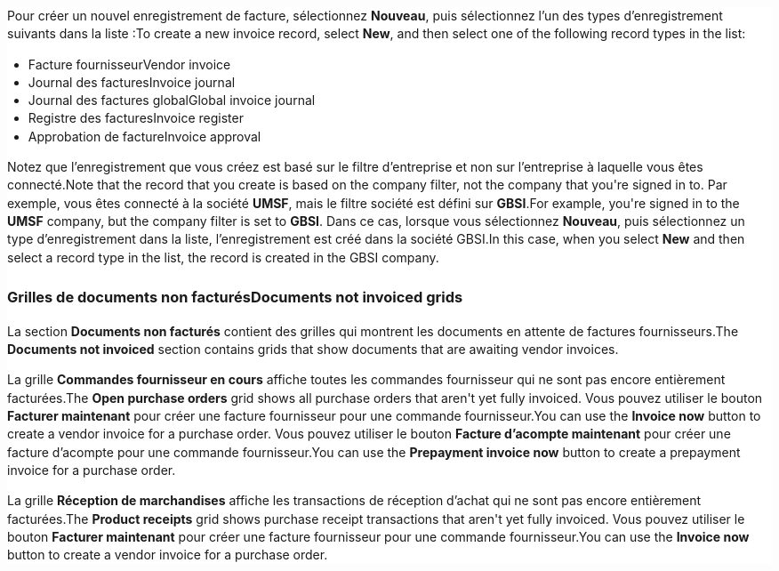 <span data-ttu-id="f5c5f-149">Pour créer un nouvel enregistrement de facture, sélectionnez **Nouveau**, puis sélectionnez l’un des types d’enregistrement suivants dans la liste :</span><span class="sxs-lookup"><span data-stu-id="f5c5f-149">To create a new invoice record, select **New**, and then select one of the following record types in the list:</span></span>

- <span data-ttu-id="f5c5f-150">Facture fournisseur</span><span class="sxs-lookup"><span data-stu-id="f5c5f-150">Vendor invoice</span></span>
- <span data-ttu-id="f5c5f-151">Journal des factures</span><span class="sxs-lookup"><span data-stu-id="f5c5f-151">Invoice journal</span></span>
- <span data-ttu-id="f5c5f-152">Journal des factures global</span><span class="sxs-lookup"><span data-stu-id="f5c5f-152">Global invoice journal</span></span>
- <span data-ttu-id="f5c5f-153">Registre des factures</span><span class="sxs-lookup"><span data-stu-id="f5c5f-153">Invoice register</span></span>
- <span data-ttu-id="f5c5f-154">Approbation de facture</span><span class="sxs-lookup"><span data-stu-id="f5c5f-154">Invoice approval</span></span>

<span data-ttu-id="f5c5f-155">Notez que l’enregistrement que vous créez est basé sur le filtre d’entreprise et non sur l’entreprise à laquelle vous êtes connecté.</span><span class="sxs-lookup"><span data-stu-id="f5c5f-155">Note that the record that you create is based on the company filter, not the company that you're signed in to.</span></span> <span data-ttu-id="f5c5f-156">Par exemple, vous êtes connecté à la société **UMSF**, mais le filtre société est défini sur **GBSI**.</span><span class="sxs-lookup"><span data-stu-id="f5c5f-156">For example, you're signed in to the **UMSF** company, but the company filter is set to **GBSI**.</span></span> <span data-ttu-id="f5c5f-157">Dans ce cas, lorsque vous sélectionnez **Nouveau**, puis sélectionnez un type d’enregistrement dans la liste, l’enregistrement est créé dans la société GBSI.</span><span class="sxs-lookup"><span data-stu-id="f5c5f-157">In this case, when you select **New** and then select a record type in the list, the record is created in the GBSI company.</span></span>

### <a name="documents-not-invoiced-grids"></a><span data-ttu-id="f5c5f-158">Grilles de documents non facturés</span><span class="sxs-lookup"><span data-stu-id="f5c5f-158">Documents not invoiced grids</span></span>

<span data-ttu-id="f5c5f-159">La section **Documents non facturés** contient des grilles qui montrent les documents en attente de factures fournisseurs.</span><span class="sxs-lookup"><span data-stu-id="f5c5f-159">The **Documents not invoiced** section contains grids that show documents that are awaiting vendor invoices.</span></span>

<span data-ttu-id="f5c5f-160">La grille **Commandes fournisseur en cours** affiche toutes les commandes fournisseur qui ne sont pas encore entièrement facturées.</span><span class="sxs-lookup"><span data-stu-id="f5c5f-160">The **Open purchase orders** grid shows all purchase orders that aren't yet fully invoiced.</span></span> <span data-ttu-id="f5c5f-161">Vous pouvez utiliser le bouton **Facturer maintenant** pour créer une facture fournisseur pour une commande fournisseur.</span><span class="sxs-lookup"><span data-stu-id="f5c5f-161">You can use the **Invoice now** button to create a vendor invoice for a purchase order.</span></span> <span data-ttu-id="f5c5f-162">Vous pouvez utiliser le bouton **Facture d’acompte maintenant** pour créer une facture d’acompte pour une commande fournisseur.</span><span class="sxs-lookup"><span data-stu-id="f5c5f-162">You can use the **Prepayment invoice now** button to create a prepayment invoice for a purchase order.</span></span>

<span data-ttu-id="f5c5f-163">La grille **Réception de marchandises** affiche les transactions de réception d’achat qui ne sont pas encore entièrement facturées.</span><span class="sxs-lookup"><span data-stu-id="f5c5f-163">The **Product receipts** grid shows purchase receipt transactions that aren't yet fully invoiced.</span></span> <span data-ttu-id="f5c5f-164">Vous pouvez utiliser le bouton **Facturer maintenant** pour créer une facture fournisseur pour une commande fournisseur.</span><span class="sxs-lookup"><span data-stu-id="f5c5f-164">You can use the **Invoice now** button to create a vendor invoice for a purchase order.</span></span>
